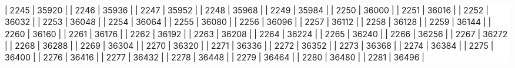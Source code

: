 | 2245 | 35920 |
| 2246 | 35936 |
| 2247 | 35952 |
| 2248 | 35968 |
| 2249 | 35984 |
| 2250 | 36000 |
| 2251 | 36016 |
| 2252 | 36032 |
| 2253 | 36048 |
| 2254 | 36064 |
| 2255 | 36080 |
| 2256 | 36096 |
| 2257 | 36112 |
| 2258 | 36128 |
| 2259 | 36144 |
| 2260 | 36160 |
| 2261 | 36176 |
| 2262 | 36192 |
| 2263 | 36208 |
| 2264 | 36224 |
| 2265 | 36240 |
| 2266 | 36256 |
| 2267 | 36272 |
| 2268 | 36288 |
| 2269 | 36304 |
| 2270 | 36320 |
| 2271 | 36336 |
| 2272 | 36352 |
| 2273 | 36368 |
| 2274 | 36384 |
| 2275 | 36400 |
| 2276 | 36416 |
| 2277 | 36432 |
| 2278 | 36448 |
| 2279 | 36464 |
| 2280 | 36480 |
| 2281 | 36496 |